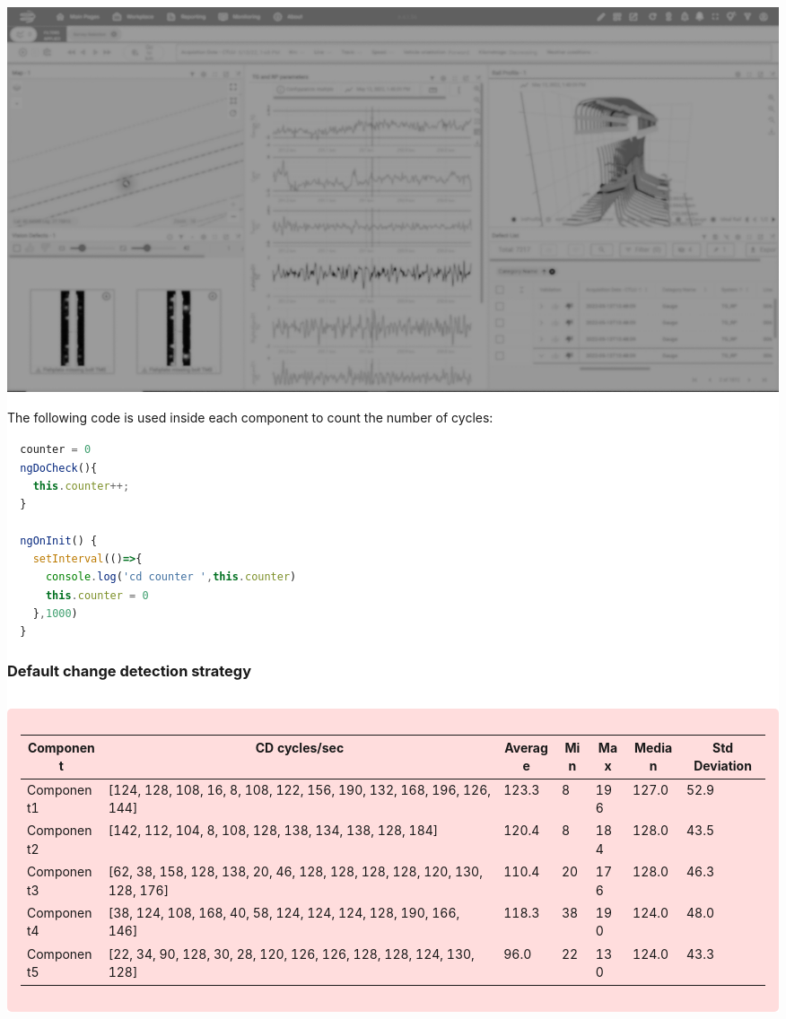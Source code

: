 ![System View Page Placeholder](TG_RP_system.png)

The following code is used inside each component to count the number of cycles:

```ts
  counter = 0
  ngDoCheck(){
    this.counter++;
  }

  ngOnInit() {
    setInterval(()=>{
      console.log('cd counter ',this.counter)
      this.counter = 0
    },1000)
  }
```
### Default change detection strategy 
<div style="margin-top: 30px; background-color:rgba(255, 43, 43, 0.16); padding: 15px; border-radius: 5px;">

| Component    | CD cycles/sec                                                                    | Average | Min | Max | Median | Std Deviation |
|--------------|----------------------------------------------------------------------------------|----------|-----|-----|---------|----------------|
| Component1   | [124, 128, 108, 16, 8, 108, 122, 156, 190, 132, 168, 196, 126, 144]             | 123.3    | 8   | 196 | 127.0   | 52.9           |
| Component2   | [142, 112, 104, 8, 108, 128, 138, 134, 138, 128, 184]                           | 120.4    | 8   | 184 | 128.0   | 43.5           |
| Component3   | [62, 38, 158, 128, 138, 20, 46, 128, 128, 128, 128, 120, 130, 128, 176]         | 110.4    | 20  | 176 | 128.0   | 46.3           |
| Component4   | [38, 124, 108, 168, 40, 58, 124, 124, 124, 128, 190, 166, 146]                  | 118.3    | 38  | 190 | 124.0   | 48.0           |
| Component5   | [22, 34, 90, 128, 30, 28, 120, 126, 126, 128, 128, 124, 130, 128]               | 96.0     | 22  | 130 | 124.0   | 43.3           |

